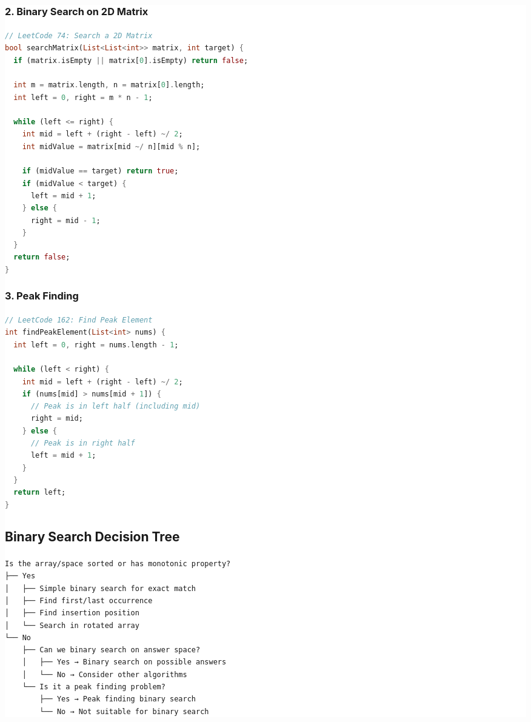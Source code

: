 ### 2. Binary Search on 2D Matrix
```dart
// LeetCode 74: Search a 2D Matrix
bool searchMatrix(List<List<int>> matrix, int target) {
  if (matrix.isEmpty || matrix[0].isEmpty) return false;
  
  int m = matrix.length, n = matrix[0].length;
  int left = 0, right = m * n - 1;
  
  while (left <= right) {
    int mid = left + (right - left) ~/ 2;
    int midValue = matrix[mid ~/ n][mid % n];
    
    if (midValue == target) return true;
    if (midValue < target) {
      left = mid + 1;
    } else {
      right = mid - 1;
    }
  }
  return false;
}
```

### 3. Peak Finding
```dart
// LeetCode 162: Find Peak Element
int findPeakElement(List<int> nums) {
  int left = 0, right = nums.length - 1;
  
  while (left < right) {
    int mid = left + (right - left) ~/ 2;
    if (nums[mid] > nums[mid + 1]) {
      // Peak is in left half (including mid)
      right = mid;
    } else {
      // Peak is in right half
      left = mid + 1;
    }
  }
  return left;
}
```

## Binary Search Decision Tree

```
Is the array/space sorted or has monotonic property?
├── Yes
│   ├── Simple binary search for exact match
│   ├── Find first/last occurrence
│   ├── Find insertion position
│   └── Search in rotated array
└── No
    ├── Can we binary search on answer space?
    │   ├── Yes → Binary search on possible answers
    │   └── No → Consider other algorithms
    └── Is it a peak finding problem?
        ├── Yes → Peak finding binary search
        └── No → Not suitable for binary search
```

